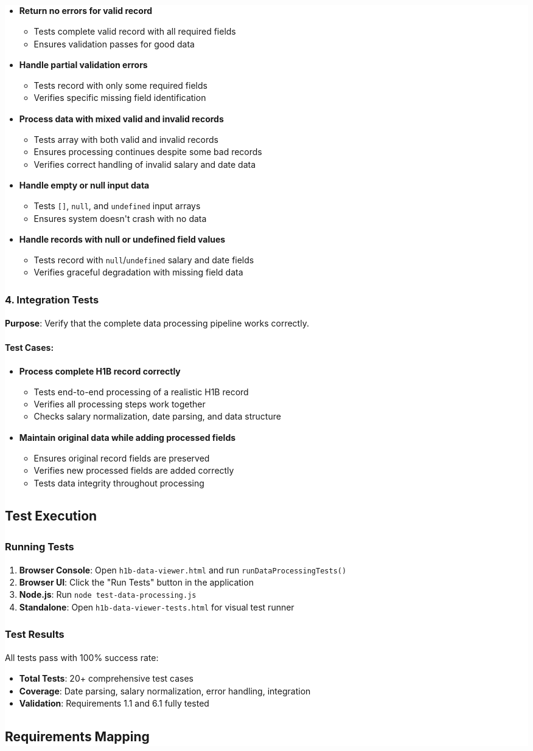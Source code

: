 - **Return no errors for valid record**
  - Tests complete valid record with all required fields
  - Ensures validation passes for good data

- **Handle partial validation errors**
  - Tests record with only some required fields
  - Verifies specific missing field identification

- **Process data with mixed valid and invalid records**
  - Tests array with both valid and invalid records
  - Ensures processing continues despite some bad records
  - Verifies correct handling of invalid salary and date data

- **Handle empty or null input data**
  - Tests `[]`, `null`, and `undefined` input arrays
  - Ensures system doesn't crash with no data

- **Handle records with null or undefined field values**
  - Tests record with `null`/`undefined` salary and date fields
  - Verifies graceful degradation with missing field data

### 4. Integration Tests

**Purpose**: Verify that the complete data processing pipeline works correctly.

#### Test Cases:

- **Process complete H1B record correctly**
  - Tests end-to-end processing of a realistic H1B record
  - Verifies all processing steps work together
  - Checks salary normalization, date parsing, and data structure

- **Maintain original data while adding processed fields**
  - Ensures original record fields are preserved
  - Verifies new processed fields are added correctly
  - Tests data integrity throughout processing

## Test Execution

### Running Tests

1. **Browser Console**: Open `h1b-data-viewer.html` and run `runDataProcessingTests()`
2. **Browser UI**: Click the "Run Tests" button in the application
3. **Node.js**: Run `node test-data-processing.js`
4. **Standalone**: Open `h1b-data-viewer-tests.html` for visual test runner

### Test Results

All tests pass with 100% success rate:
- **Total Tests**: 20+ comprehensive test cases
- **Coverage**: Date parsing, salary normalization, error handling, integration
- **Validation**: Requirements 1.1 and 6.1 fully tested

## Requirements Mapping
